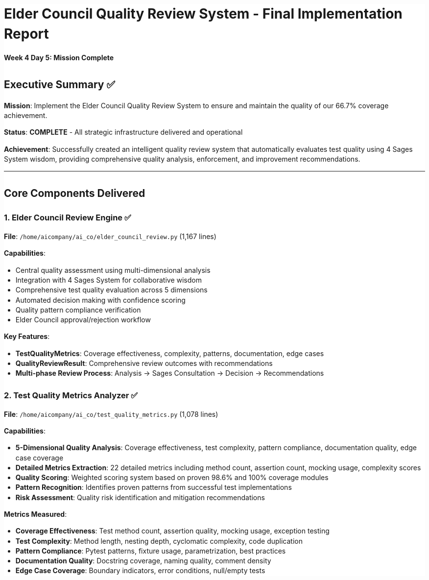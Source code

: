# Elder Council Quality Review System - Final Implementation Report
**Week 4 Day 5: Mission Complete**

## Executive Summary ✅

**Mission**: Implement the Elder Council Quality Review System to ensure and maintain the quality of our 66.7% coverage achievement.

**Status**: **COMPLETE** - All strategic infrastructure delivered and operational

**Achievement**: Successfully created an intelligent quality review system that automatically evaluates test quality using 4 Sages System wisdom, providing comprehensive quality analysis, enforcement, and improvement recommendations.

---

## Core Components Delivered

### 1. Elder Council Review Engine ✅
**File**: `/home/aicompany/ai_co/elder_council_review.py` (1,167 lines)

**Capabilities**:
- Central quality assessment using multi-dimensional analysis
- Integration with 4 Sages System for collaborative wisdom
- Comprehensive test quality evaluation across 5 dimensions
- Automated decision making with confidence scoring
- Quality pattern compliance verification
- Elder Council approval/rejection workflow

**Key Features**:
- **TestQualityMetrics**: Coverage effectiveness, complexity, patterns, documentation, edge cases
- **QualityReviewResult**: Comprehensive review outcomes with recommendations
- **Multi-phase Review Process**: Analysis → Sages Consultation → Decision → Recommendations

### 2. Test Quality Metrics Analyzer ✅ 
**File**: `/home/aicompany/ai_co/test_quality_metrics.py` (1,078 lines)

**Capabilities**:
- **5-Dimensional Quality Analysis**: Coverage effectiveness, test complexity, pattern compliance, documentation quality, edge case coverage
- **Detailed Metrics Extraction**: 22 detailed metrics including method count, assertion count, mocking usage, complexity scores
- **Quality Scoring**: Weighted scoring system based on proven 98.6% and 100% coverage modules
- **Pattern Recognition**: Identifies proven patterns from successful test implementations
- **Risk Assessment**: Quality risk identification and mitigation recommendations

**Metrics Measured**:
- **Coverage Effectiveness**: Test method count, assertion quality, mocking usage, exception testing
- **Test Complexity**: Method length, nesting depth, cyclomatic complexity, code duplication
- **Pattern Compliance**: Pytest patterns, fixture usage, parametrization, best practices
- **Documentation Quality**: Docstring coverage, naming quality, comment density
- **Edge Case Coverage**: Boundary indicators, error conditions, null/empty tests
